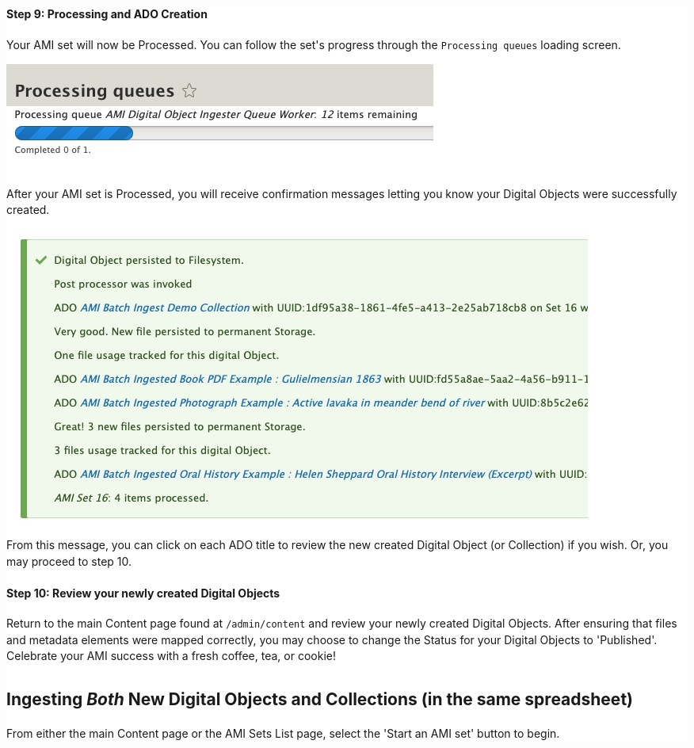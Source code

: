 #### Step 9: Processing and ADO Creation

Your AMI set will now be Processed. You can follow the set's progress through the `Processing queues` loading screen.

  ![AMI Processing Queues](images/ami/AMIprocessingQueue.jpg)

After your AMI set is Processed, you will receive confirmation messages letting you know your Digital Objects were successfully created. 

  ![AMI Set Succes](images/ami/AMIsetSuccessRC2.jpg)
  
From this message, you can click on each ADO title to review the new created Digital Object (or Collection) if you wish. Or, you may proceed to step 10.  

#### Step 10: Review your newly created Digital Objects

Return to the main Content page found at `/admin/content` and review your newly created Digital Objects. After ensuring that files and metadata elements were mapped correctly, you may choose to change the Status for your Digital Objects to 'Published'. Celebrate your AMI success with a fresh coffee, tea, or cookie!


## Ingesting _Both_ New Digital Objects and Collections (in the same spreadsheet)

From either the main Content page or the AMI Sets List page, select the 'Start an AMI set' button to begin.
